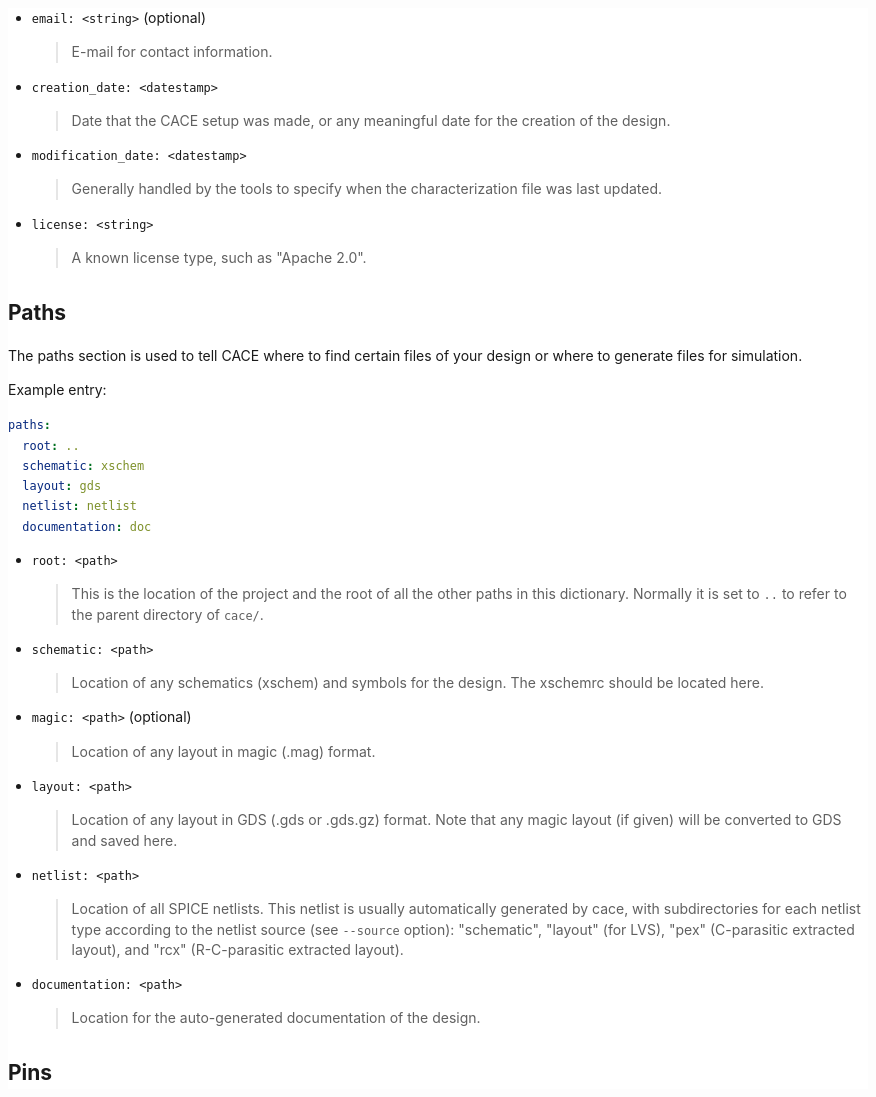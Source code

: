 - `email: <string>` (optional)
    > E-mail for contact information.

- `creation_date: <datestamp>`
    > Date that the CACE setup was made, or any meaningful date
    for the creation of the design.

- `modification_date: <datestamp>`
    > Generally handled by the tools to specify when the characterization
    file was last updated.

- `license:	<string>`
    > A known license type, such as "Apache 2.0".

## Paths

The paths section is used to tell CACE where to find certain files of your design or where to generate files for simulation.

Example entry:

```yaml
paths:
  root: ..
  schematic: xschem
  layout: gds
  netlist: netlist
  documentation: doc
```

- `root: <path>`
	> This is the location of the project and the root of all the other
	paths in this dictionary. Normally it is set to `..` to refer to the parent directory of `cace/`.

- `schematic: <path>`
	> Location of any schematics (xschem) and symbols for the design. The xschemrc should be located here.

- `magic: <path>` (optional)
	> Location of any layout in magic (.mag) format.

- `layout: <path>`
	> Location of any layout in GDS (.gds or .gds.gz) format. Note that any magic layout (if given) will be converted to GDS and saved here.

- `netlist:	<path>`
	> Location of all SPICE netlists.
	This netlist is usually automatically generated by cace, with subdirectories for each netlist type according to the netlist	source (see `--source` option):  "schematic", "layout" (for LVS), "pex" (C-parasitic extracted layout), and "rcx" (R-C-parasitic	extracted layout).

- `documentation: <path>`
    > Location for the auto-generated documentation of the design.

## Pins
